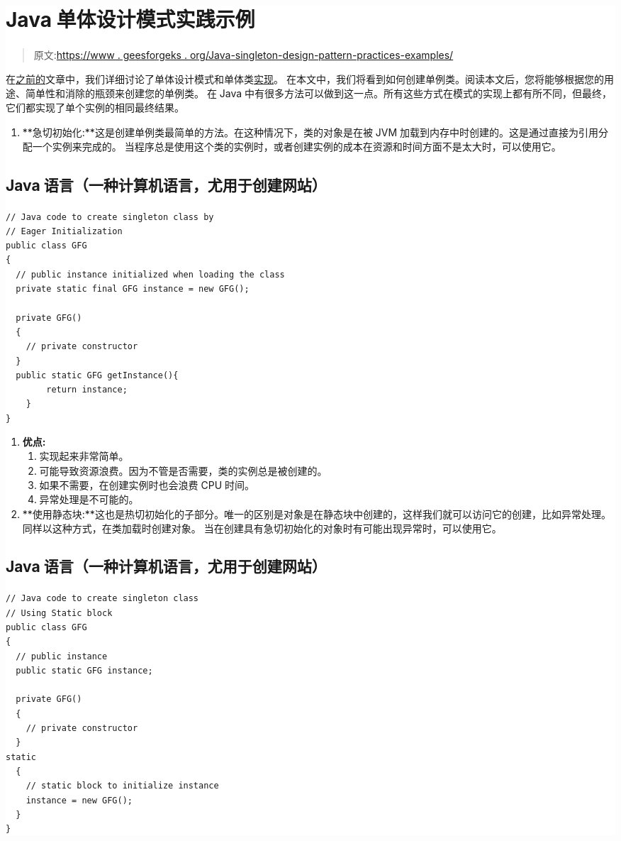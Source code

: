 # Java 单体设计模式实践示例

> 原文:[https://www . geesforgeks . org/Java-singleton-design-pattern-practices-examples/](https://www.geeksforgeeks.org/java-singleton-design-pattern-practices-examples/)

在[之前的](https://www.geeksforgeeks.org/singleton-design-pattern-introduction/)文章中，我们详细讨论了单体设计模式和单体类[实现](https://www.geeksforgeeks.org/singleton-design-pattern/)。
在本文中，我们将看到如何创建单例类。阅读本文后，您将能够根据您的用途、简单性和消除的瓶颈来创建您的单例类。
在 Java 中有很多方法可以做到这一点。所有这些方式在模式的实现上都有所不同，但最终，它们都实现了单个实例的相同最终结果。

1.  **急切初始化:**这是创建单例类最简单的方法。在这种情况下，类的对象是在被 JVM 加载到内存中时创建的。这是通过直接为引用分配一个实例来完成的。
    当程序总是使用这个类的实例时，或者创建实例的成本在资源和时间方面不是太大时，可以使用它。

## Java 语言（一种计算机语言，尤用于创建网站）

```
// Java code to create singleton class by
// Eager Initialization
public class GFG
{
  // public instance initialized when loading the class
  private static final GFG instance = new GFG();

  private GFG()
  {
    // private constructor
  }
  public static GFG getInstance(){
        return instance;
    }
}
```

1.  **优点:**
    1.  实现起来非常简单。
    2.  可能导致资源浪费。因为不管是否需要，类的实例总是被创建的。
    3.  如果不需要，在创建实例时也会浪费 CPU 时间。
    4.  异常处理是不可能的。
2.  **使用静态块:**这也是热切初始化的子部分。唯一的区别是对象是在静态块中创建的，这样我们就可以访问它的创建，比如异常处理。同样以这种方式，在类加载时创建对象。
    当在创建具有急切初始化的对象时有可能出现异常时，可以使用它。

## Java 语言（一种计算机语言，尤用于创建网站）

```
// Java code to create singleton class
// Using Static block
public class GFG
{
  // public instance
  public static GFG instance;

  private GFG()
  {
    // private constructor
  }
static
  {
    // static block to initialize instance
    instance = new GFG();
  }
}
```
